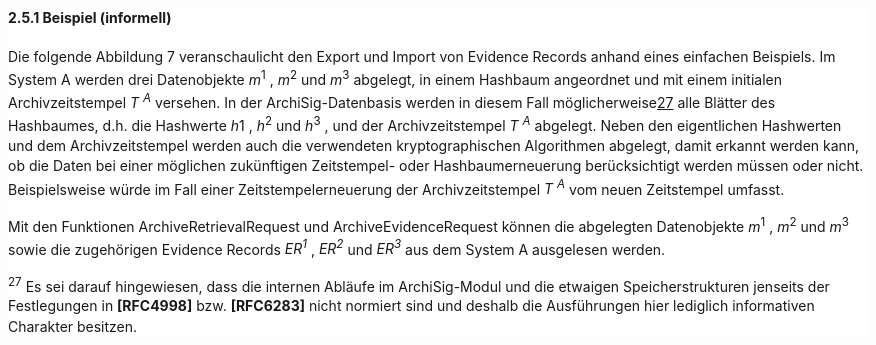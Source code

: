 #### <span id="page-17-0"></span>**2.5.1 Beispiel (informell)**

Die folgende Abbildung 7 veranschaulicht den Export und Import von Evidence Records anhand eines einfachen Beispiels. Im System A werden drei Datenobjekte *m*<sup>1</sup> , *m*<sup>2</sup> und *m*<sup>3</sup> abgelegt, in einem Hashbaum angeordnet und mit einem initialen Archivzeitstempel *T <sup>A</sup>* versehen. In der ArchiSig-Datenbasis werden in diesem Fall möglicherweise[27](#page-17-1) alle Blätter des Hashbaumes, d.h. die Hashwerte *h*1 , *h*<sup>2</sup> und *h*<sup>3</sup> , und der Archivzeitstempel *T <sup>A</sup>* abgelegt. Neben den eigentlichen Hashwerten und dem Archivzeitstempel werden auch die verwendeten kryptographischen Algorithmen abgelegt, damit erkannt werden kann, ob die Daten bei einer möglichen zukünftigen Zeitstempel- oder Hashbaumerneuerung berücksichtigt werden müssen oder nicht. Beispielsweise würde im Fall einer Zeitstempelerneuerung der Archivzeitstempel *T <sup>A</sup>* vom neuen Zeitstempel umfasst.

Mit den Funktionen ArchiveRetrievalRequest und ArchiveEvidenceRequest können die abgelegten Datenobjekte *m*<sup>1</sup> , *m*<sup>2</sup> und *m*<sup>3</sup> sowie die zugehörigen Evidence Records *ER<sup>1</sup>* , *ER<sup>2</sup>* und *ER<sup>3</sup>* aus dem System A ausgelesen werden.

<span id="page-17-1"></span><sup>27</sup> Es sei darauf hingewiesen, dass die internen Abläufe im ArchiSig-Modul und die etwaigen Speicherstrukturen jenseits der Festlegungen in **[RFC4998]** bzw. **[RFC6283]** nicht normiert sind und deshalb die Ausführungen hier lediglich informativen Charakter besitzen.
